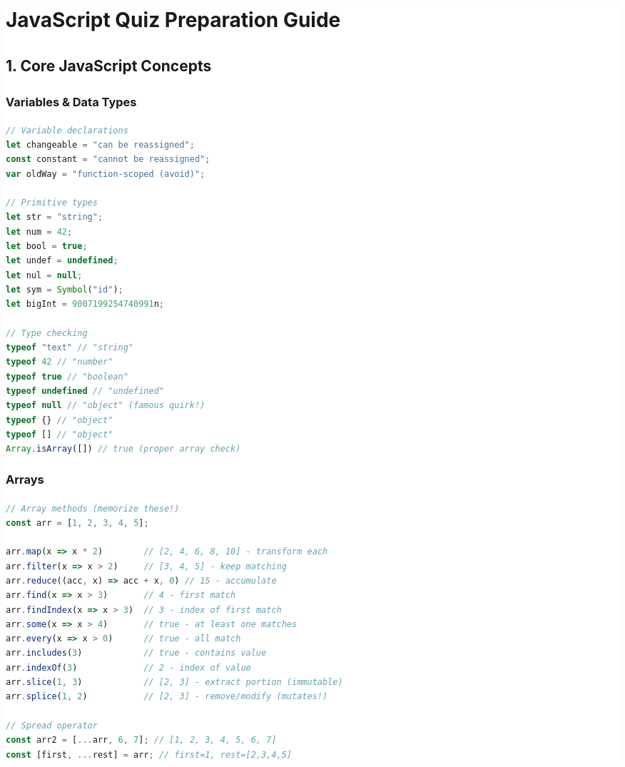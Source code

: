 # JavaScript Quiz Preparation Guide

## 1. Core JavaScript Concepts

### Variables & Data Types
```javascript
// Variable declarations
let changeable = "can be reassigned";
const constant = "cannot be reassigned";
var oldWay = "function-scoped (avoid)";

// Primitive types
let str = "string";
let num = 42;
let bool = true;
let undef = undefined;
let nul = null;
let sym = Symbol("id");
let bigInt = 9007199254740991n;

// Type checking
typeof "text" // "string"
typeof 42 // "number"
typeof true // "boolean"
typeof undefined // "undefined"
typeof null // "object" (famous quirk!)
typeof {} // "object"
typeof [] // "object"
Array.isArray([]) // true (proper array check)
```

### Arrays
```javascript
// Array methods (memorize these!)
const arr = [1, 2, 3, 4, 5];

arr.map(x => x * 2)        // [2, 4, 6, 8, 10] - transform each
arr.filter(x => x > 2)     // [3, 4, 5] - keep matching
arr.reduce((acc, x) => acc + x, 0) // 15 - accumulate
arr.find(x => x > 3)       // 4 - first match
arr.findIndex(x => x > 3)  // 3 - index of first match
arr.some(x => x > 4)       // true - at least one matches
arr.every(x => x > 0)      // true - all match
arr.includes(3)            // true - contains value
arr.indexOf(3)             // 2 - index of value
arr.slice(1, 3)            // [2, 3] - extract portion (immutable)
arr.splice(1, 2)           // [2, 3] - remove/modify (mutates!)

// Spread operator
const arr2 = [...arr, 6, 7]; // [1, 2, 3, 4, 5, 6, 7]
const [first, ...rest] = arr; // first=1, rest=[2,3,4,5]
```
